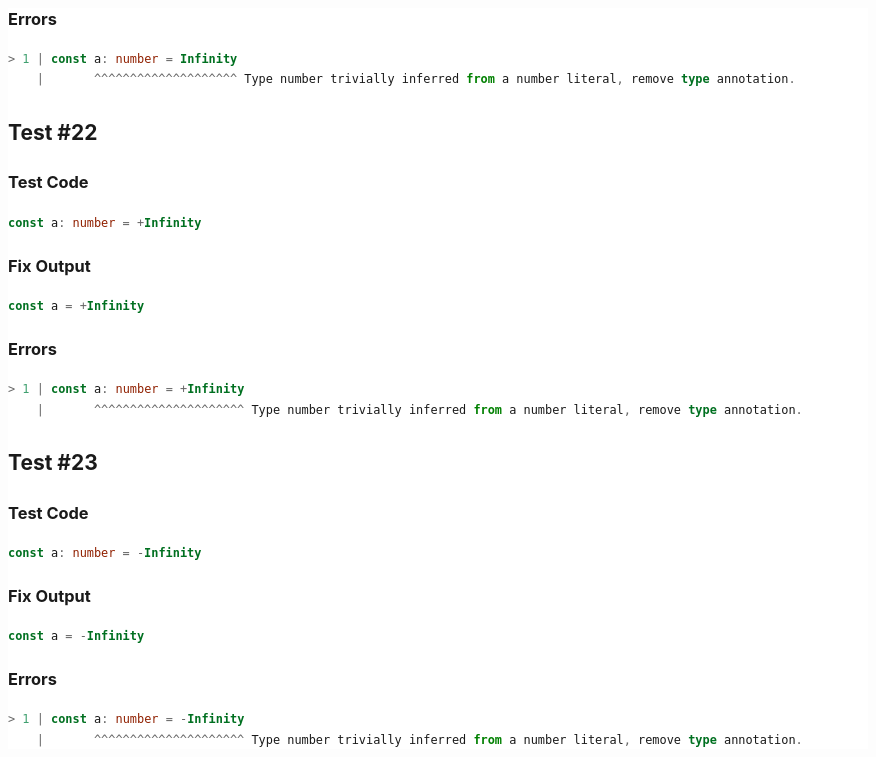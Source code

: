 ### Errors


```ts
> 1 | const a: number = Infinity
    |       ^^^^^^^^^^^^^^^^^^^^ Type number trivially inferred from a number literal, remove type annotation.
```

## Test #22

### Test Code


```ts
const a: number = +Infinity
```

### Fix Output


```ts
const a = +Infinity
```

### Errors


```ts
> 1 | const a: number = +Infinity
    |       ^^^^^^^^^^^^^^^^^^^^^ Type number trivially inferred from a number literal, remove type annotation.
```

## Test #23

### Test Code


```ts
const a: number = -Infinity
```

### Fix Output


```ts
const a = -Infinity
```

### Errors


```ts
> 1 | const a: number = -Infinity
    |       ^^^^^^^^^^^^^^^^^^^^^ Type number trivially inferred from a number literal, remove type annotation.
```
